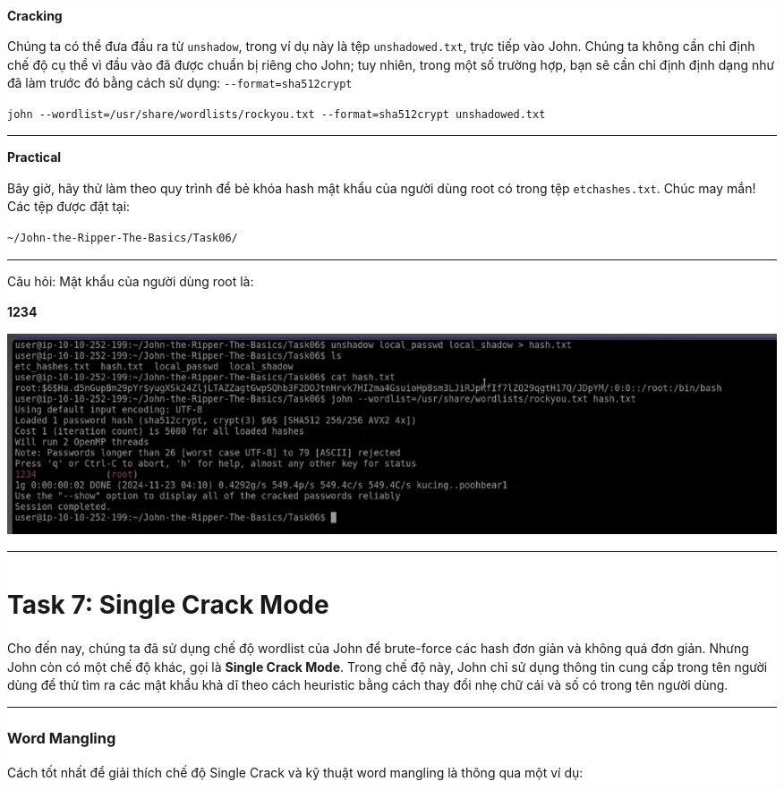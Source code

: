 
**Cracking**

Chúng ta có thể đưa đầu ra từ `unshadow`, trong ví dụ này là tệp `unshadowed.txt`, trực tiếp vào John. Chúng ta không cần chỉ định chế độ cụ thể vì đầu vào đã được chuẩn bị riêng cho John; tuy nhiên, trong một số trường hợp, bạn sẽ cần chỉ định định dạng như đã làm trước đó bằng cách sử dụng: `--format=sha512crypt`

```
john --wordlist=/usr/share/wordlists/rockyou.txt --format=sha512crypt unshadowed.txt
```

---

**Practical**

Bây giờ, hãy thử làm theo quy trình để bẻ khóa hash mật khẩu của người dùng root có trong tệp `etchashes.txt`. Chúc may mắn! Các tệp được đặt tại:

```
~/John-the-Ripper-The-Basics/Task06/
```

---

Câu hỏi: Mật khẩu của người dùng root là:

**1234**

![](./img/4_John_the_Ripper_The_Basics/6.2.png)

---

# Task 7: Single Crack Mode

Cho đến nay, chúng ta đã sử dụng chế độ wordlist của John để brute-force các hash đơn giản và không quá đơn giản. Nhưng John còn có một chế độ khác, gọi là **Single Crack Mode**. Trong chế độ này, John chỉ sử dụng thông tin cung cấp trong tên người dùng để thử tìm ra các mật khẩu khả dĩ theo cách heuristic bằng cách thay đổi nhẹ chữ cái và số có trong tên người dùng.

---

### Word Mangling

Cách tốt nhất để giải thích chế độ Single Crack và kỹ thuật word mangling là thông qua một ví dụ:
